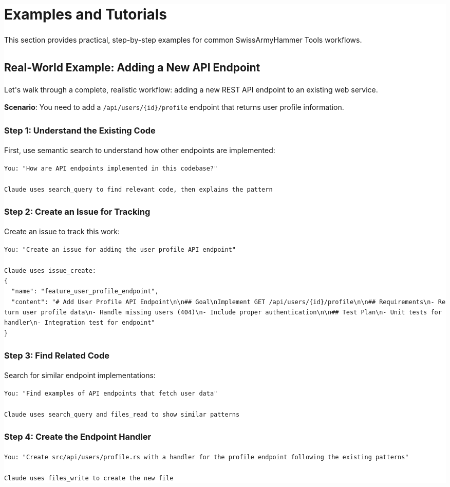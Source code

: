 # Examples and Tutorials

This section provides practical, step-by-step examples for common SwissArmyHammer Tools workflows.

## Real-World Example: Adding a New API Endpoint

Let's walk through a complete, realistic workflow: adding a new REST API endpoint to an existing web service.

**Scenario**: You need to add a `/api/users/{id}/profile` endpoint that returns user profile information.

### Step 1: Understand the Existing Code

First, use semantic search to understand how other endpoints are implemented:

```
You: "How are API endpoints implemented in this codebase?"

Claude uses search_query to find relevant code, then explains the pattern
```

### Step 2: Create an Issue for Tracking

Create an issue to track this work:

```
You: "Create an issue for adding the user profile API endpoint"

Claude uses issue_create:
{
  "name": "feature_user_profile_endpoint",
  "content": "# Add User Profile API Endpoint\n\n## Goal\nImplement GET /api/users/{id}/profile\n\n## Requirements\n- Return user profile data\n- Handle missing users (404)\n- Include proper authentication\n\n## Test Plan\n- Unit tests for handler\n- Integration test for endpoint"
}
```

### Step 3: Find Related Code

Search for similar endpoint implementations:

```
You: "Find examples of API endpoints that fetch user data"

Claude uses search_query and files_read to show similar patterns
```

### Step 4: Create the Endpoint Handler

```
You: "Create src/api/users/profile.rs with a handler for the profile endpoint following the existing patterns"

Claude uses files_write to create the new file
```
